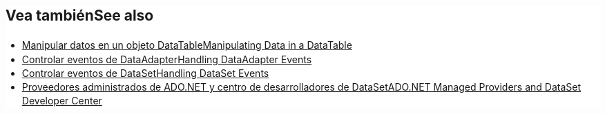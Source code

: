 ## <a name="see-also"></a><span data-ttu-id="2d127-159">Vea también</span><span class="sxs-lookup"><span data-stu-id="2d127-159">See also</span></span>

- [<span data-ttu-id="2d127-160">Manipular datos en un objeto DataTable</span><span class="sxs-lookup"><span data-stu-id="2d127-160">Manipulating Data in a DataTable</span></span>](../../../../../docs/framework/data/adonet/dataset-datatable-dataview/manipulating-data-in-a-datatable.md)
- [<span data-ttu-id="2d127-161">Controlar eventos de DataAdapter</span><span class="sxs-lookup"><span data-stu-id="2d127-161">Handling DataAdapter Events</span></span>](../../../../../docs/framework/data/adonet/handling-dataadapter-events.md)
- [<span data-ttu-id="2d127-162">Controlar eventos de DataSet</span><span class="sxs-lookup"><span data-stu-id="2d127-162">Handling DataSet Events</span></span>](../../../../../docs/framework/data/adonet/dataset-datatable-dataview/handling-dataset-events.md)
- [<span data-ttu-id="2d127-163">Proveedores administrados de ADO.NET y centro de desarrolladores de DataSet</span><span class="sxs-lookup"><span data-stu-id="2d127-163">ADO.NET Managed Providers and DataSet Developer Center</span></span>](https://go.microsoft.com/fwlink/?LinkId=217917)

